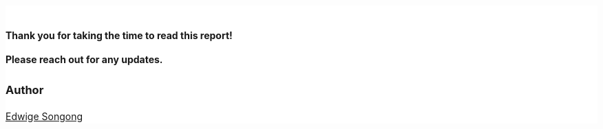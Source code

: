 
<br/>
   
**Thank you for taking the time to read this report!**

**Please reach out for any updates.**

### Author
[Edwige Songong](https://github.com/Songonge)
